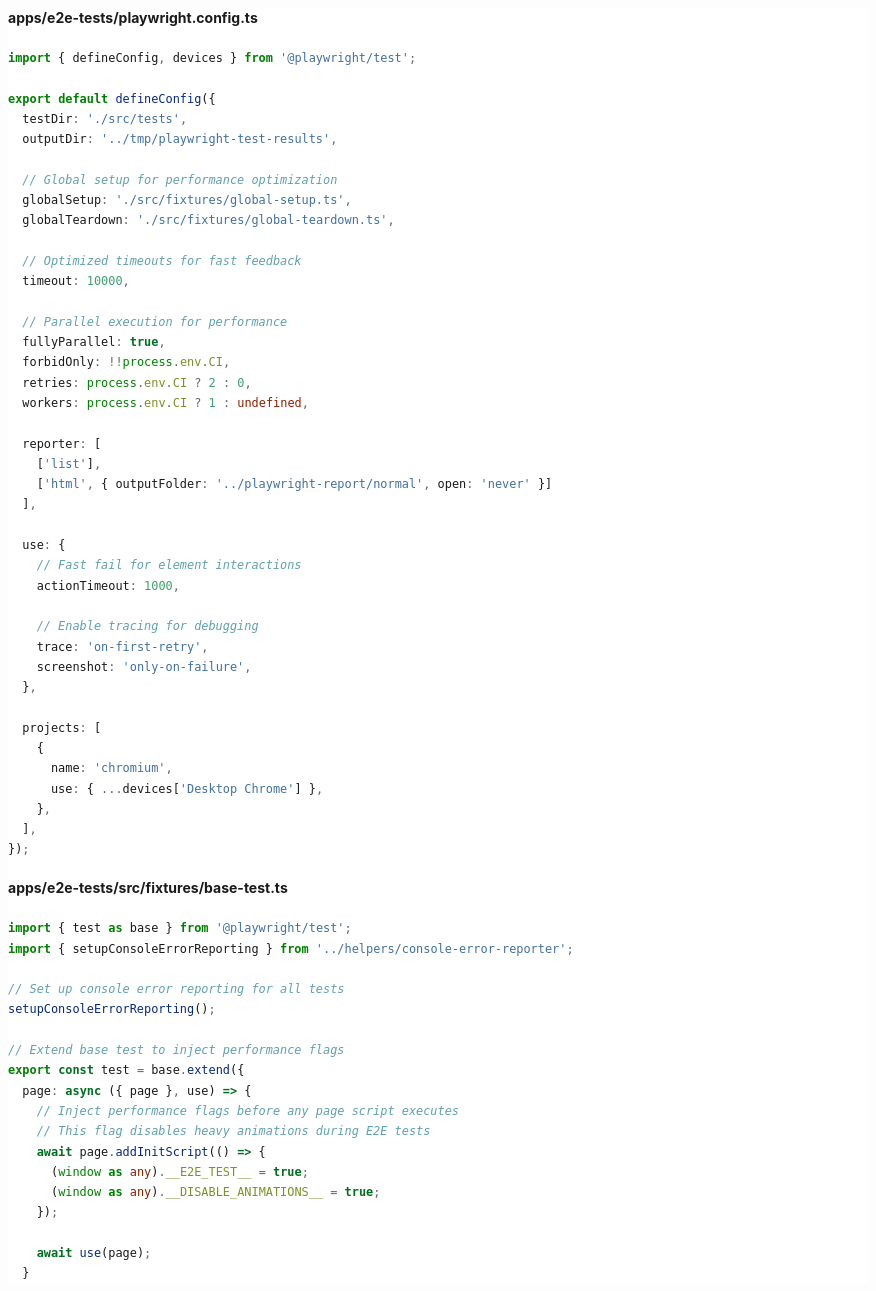 #### apps/e2e-tests/playwright.config.ts
```typescript
import { defineConfig, devices } from '@playwright/test';

export default defineConfig({
  testDir: './src/tests',
  outputDir: '../tmp/playwright-test-results',
  
  // Global setup for performance optimization
  globalSetup: './src/fixtures/global-setup.ts',
  globalTeardown: './src/fixtures/global-teardown.ts',
  
  // Optimized timeouts for fast feedback
  timeout: 10000,
  
  // Parallel execution for performance
  fullyParallel: true,
  forbidOnly: !!process.env.CI,
  retries: process.env.CI ? 2 : 0,
  workers: process.env.CI ? 1 : undefined,
  
  reporter: [
    ['list'],
    ['html', { outputFolder: '../playwright-report/normal', open: 'never' }]
  ],
  
  use: {
    // Fast fail for element interactions
    actionTimeout: 1000,
    
    // Enable tracing for debugging
    trace: 'on-first-retry',
    screenshot: 'only-on-failure',
  },

  projects: [
    {
      name: 'chromium',
      use: { ...devices['Desktop Chrome'] },
    },
  ],
});
```

#### apps/e2e-tests/src/fixtures/base-test.ts
```typescript
import { test as base } from '@playwright/test';
import { setupConsoleErrorReporting } from '../helpers/console-error-reporter';

// Set up console error reporting for all tests
setupConsoleErrorReporting();

// Extend base test to inject performance flags
export const test = base.extend({
  page: async ({ page }, use) => {
    // Inject performance flags before any page script executes
    // This flag disables heavy animations during E2E tests
    await page.addInitScript(() => {
      (window as any).__E2E_TEST__ = true;
      (window as any).__DISABLE_ANIMATIONS__ = true;
    });
    
    await use(page);
  }
```